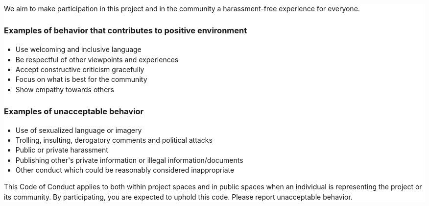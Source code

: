 We aim to make participation in this project and in the community a harassment-free experience for everyone.

### Examples of behavior that contributes to positive environment

- Use welcoming and inclusive language
- Be respectful of other viewpoints and experiences
- Accept constructive criticism gracefully
- Focus on what is best for the community
- Show empathy towards others

### Examples of unacceptable behavior

- Use of sexualized language or imagery
- Trolling, insulting, derogatory comments and political attacks
- Public or private harassment
- Publishing other's private information or illegal information/documents
- Other conduct which could be reasonably considered inappropriate

This Code of Conduct applies to both within project spaces and in public spaces when an individual is representing the project or its community. By participating, you are expected to uphold this code. Please report unacceptable behavior.

